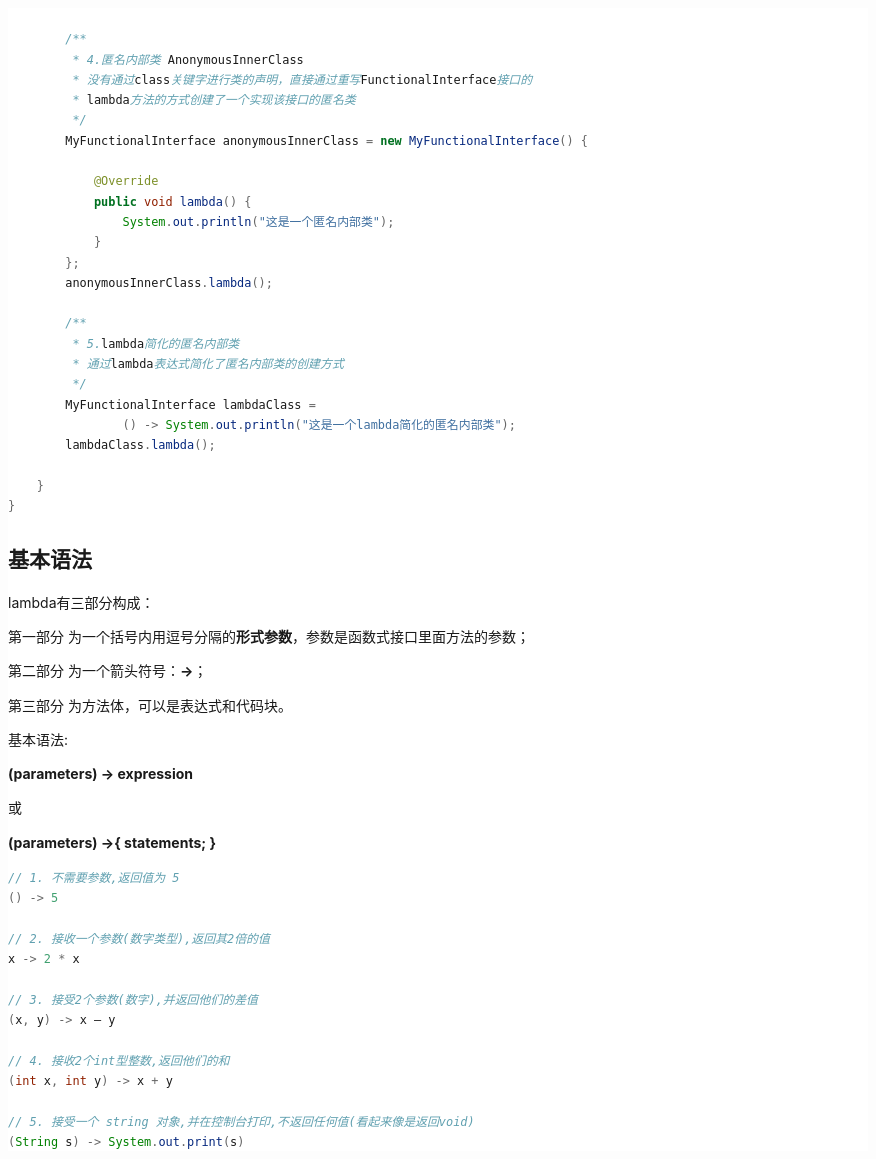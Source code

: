 ```java

        /**
         * 4.匿名内部类 AnonymousInnerClass
         * 没有通过class关键字进行类的声明，直接通过重写FunctionalInterface接口的
         * lambda方法的方式创建了一个实现该接口的匿名类
         */
        MyFunctionalInterface anonymousInnerClass = new MyFunctionalInterface() {

            @Override
            public void lambda() {
                System.out.println("这是一个匿名内部类");
            }
        };
        anonymousInnerClass.lambda();

        /**
         * 5.lambda简化的匿名内部类
         * 通过lambda表达式简化了匿名内部类的创建方式
         */
        MyFunctionalInterface lambdaClass =
                () -> System.out.println("这是一个lambda简化的匿名内部类");
        lambdaClass.lambda();

    }
}
```

## 基本语法

lambda有三部分构成：

第一部分 为一个括号内用逗号分隔的**形式参数**，参数是函数式接口里面方法的参数；

第二部分 为一个箭头符号：**->**；

第三部分 为方法体，可以是表达式和代码块。

基本语法:

**(parameters) -> expression**

或

**(parameters) ->{ statements; }**

```java
// 1. 不需要参数,返回值为 5
() -> 5
 
// 2. 接收一个参数(数字类型),返回其2倍的值
x -> 2 * x
 
// 3. 接受2个参数(数字),并返回他们的差值
(x, y) -> x – y
 
// 4. 接收2个int型整数,返回他们的和
(int x, int y) -> x + y
 
// 5. 接受一个 string 对象,并在控制台打印,不返回任何值(看起来像是返回void)
(String s) -> System.out.print(s)
```
